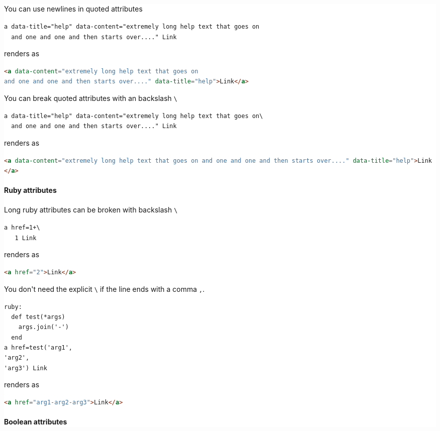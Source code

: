 You can use newlines in quoted attributes

~~~ slim
a data-title="help" data-content="extremely long help text that goes on
  and one and one and then starts over...." Link
~~~

renders as

~~~ html
<a data-content="extremely long help text that goes on
and one and one and then starts over...." data-title="help">Link</a>
~~~

You can break quoted attributes with an backslash `\`

~~~ slim
a data-title="help" data-content="extremely long help text that goes on\
  and one and one and then starts over...." Link
~~~

renders as

~~~ html
<a data-content="extremely long help text that goes on and one and one and then starts over...." data-title="help">Link</a>
~~~

#### Ruby attributes

Long ruby attributes can be broken with backslash `\`

~~~ slim
a href=1+\
   1 Link
~~~

renders as

~~~ html
<a href="2">Link</a>
~~~

You don't need the explicit `\` if the line ends with a comma `,`.

~~~ slim
ruby:
  def test(*args)
    args.join('-')
  end
a href=test('arg1',
'arg2',
'arg3') Link
~~~

renders as

~~~ html
<a href="arg1-arg2-arg3">Link</a>
~~~

#### Boolean attributes
